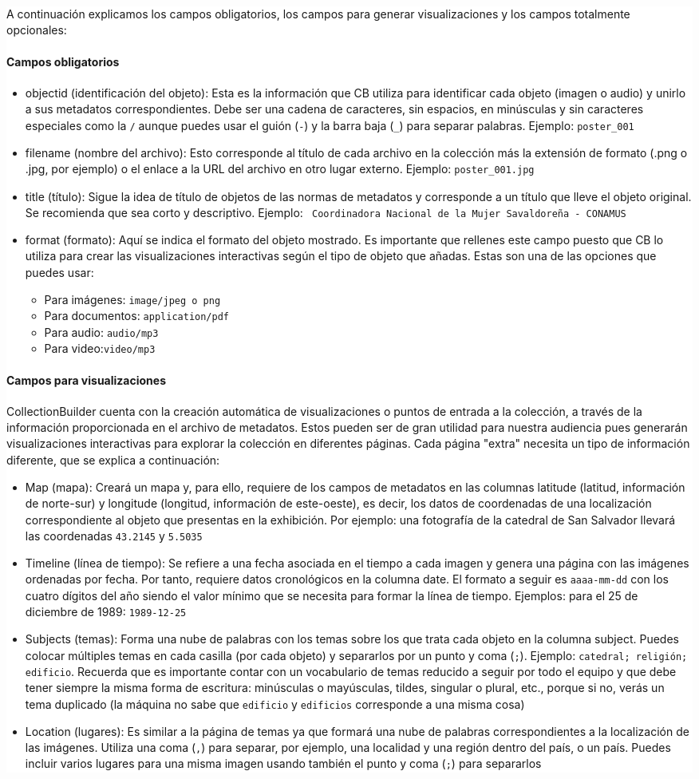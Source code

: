 A continuación explicamos los campos obligatorios, los campos para generar visualizaciones y los campos totalmente opcionales:

#### Campos obligatorios

- objectid (identificación del objeto): Esta es la información que CB utiliza para identificar cada objeto (imagen o audio) y unirlo a sus metadatos correspondientes. Debe ser una cadena de caracteres, sin espacios, en minúsculas y sin caracteres especiales como la `/` aunque puedes usar el guión (`-`) y la barra baja (`_`) para separar palabras. Ejemplo: `poster_001`

- filename (nombre del archivo): Esto corresponde al título de cada archivo en la colección más la extensión de formato (.png o .jpg, por ejemplo) o el enlace a la URL del archivo en otro lugar externo. Ejemplo: ```poster_001.jpg```

- title (título): Sigue la idea de título de objetos de las normas de metadatos y corresponde a un título que lleve el objeto original. Se recomienda que sea corto y descriptivo. Ejemplo: ``` Coordinadora Nacional de la Mujer Savaldoreña - CONAMUS```

- format (formato): Aquí se indica el formato del objeto mostrado. Es importante que rellenes este campo puesto que CB lo utiliza para crear las visualizaciones interactivas según el tipo de objeto que añadas. Estas son una de las opciones que puedes usar:

    - Para imágenes: ```image/jpeg o png```
    - Para documentos: ```application/pdf```
    - Para audio: ```audio/mp3```
    - Para video:```video/mp3```

#### Campos para visualizaciones

CollectionBuilder cuenta con la creación automática de visualizaciones o puntos de entrada a la colección, a través de la información proporcionada en el archivo de metadatos. Estos pueden ser de gran utilidad para nuestra audiencia pues generarán visualizaciones interactivas para explorar la colección en diferentes páginas. Cada página "extra" necesita un tipo de información diferente, que se explica a continuación:

- Map (mapa): Creará un mapa y, para ello, requiere de los campos de metadatos en las columnas latitude (latitud, información de norte-sur) y longitude  (longitud, información de este-oeste), es decir, los datos de coordenadas de una localización correspondiente al objeto que presentas en la exhibición. Por ejemplo: una fotografía de la catedral de San Salvador llevará las coordenadas `43.2145` y `5.5035`

- Timeline (línea de tiempo): Se refiere a una fecha asociada en el tiempo a cada imagen y genera una página con las imágenes ordenadas por fecha. Por tanto, requiere datos cronológicos en la columna date. El formato a seguir es ```aaaa-mm-dd``` con los cuatro dígitos del año siendo el valor mínimo que se necesita para formar la línea de tiempo. Ejemplos: para el 25 de diciembre de 1989: ```1989-12-25```

- Subjects (temas): Forma una nube de palabras con los temas sobre los que trata cada objeto en la columna subject. Puedes colocar múltiples temas en cada casilla (por cada objeto) y separarlos por un punto y coma (```;```). Ejemplo: ```catedral; religión; edificio```. Recuerda que es importante contar con un vocabulario de temas reducido a seguir por todo el equipo y que debe tener siempre la misma forma de escritura: minúsculas o mayúsculas, tildes, singular o plural, etc., porque si no, verás un tema duplicado (la máquina no sabe que ```edificio``` y ```edificios``` corresponde a una misma cosa)

- Location (lugares): Es similar a la página de temas ya que formará una nube de palabras correspondientes a la localización de las imágenes. Utiliza una coma (```,```) para separar, por ejemplo, una localidad y una región dentro del país, o un país. Puedes incluir varios lugares para una misma imagen usando también el punto y coma (```;```) para separarlos
